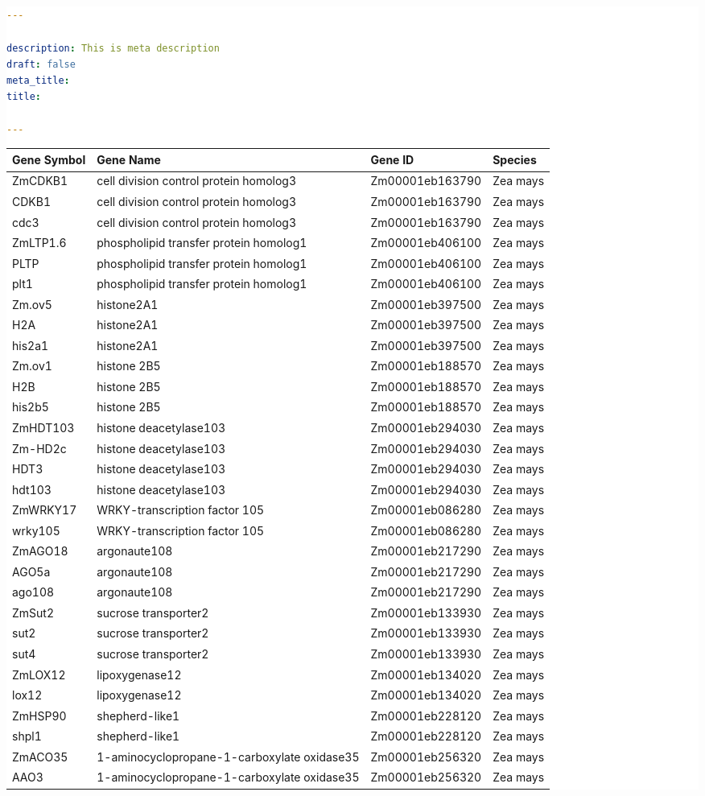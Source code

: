 ```yaml
---

description: This is meta description
draft: false
meta_title: 
title: 

---
```

|Gene Symbol| Gene Name|Gene ID|Species|
|:-------|:------|:----|:----|
| ZmCDKB1 | cell division control protein homolog3 | Zm00001eb163790 | Zea mays |
| CDKB1 | cell division control protein homolog3 | Zm00001eb163790 | Zea mays |
| cdc3 | cell division control protein homolog3 | Zm00001eb163790 | Zea mays |
| ZmLTP1.6 | phospholipid transfer protein homolog1 | Zm00001eb406100 | Zea mays |
| PLTP | phospholipid transfer protein homolog1 | Zm00001eb406100 | Zea mays |
| plt1 | phospholipid transfer protein homolog1 | Zm00001eb406100 | Zea mays |
| Zm.ov5 | histone2A1 | Zm00001eb397500 | Zea mays |
| H2A | histone2A1 | Zm00001eb397500 | Zea mays |
| his2a1 | histone2A1 | Zm00001eb397500 | Zea mays |
| Zm.ov1 | histone 2B5 | Zm00001eb188570 | Zea mays |
| H2B | histone 2B5 | Zm00001eb188570 | Zea mays |
| his2b5 | histone 2B5 | Zm00001eb188570 | Zea mays |
| ZmHDT103 | histone deacetylase103 | Zm00001eb294030 | Zea mays |
| Zm-HD2c | histone deacetylase103 | Zm00001eb294030 | Zea mays |
| HDT3 | histone deacetylase103 | Zm00001eb294030 | Zea mays |
| hdt103 | histone deacetylase103 | Zm00001eb294030 | Zea mays |
| ZmWRKY17 | WRKY-transcription factor 105 | Zm00001eb086280 | Zea mays |
| wrky105 | WRKY-transcription factor 105 | Zm00001eb086280 | Zea mays |
| ZmAGO18 | argonaute108 | Zm00001eb217290 | Zea mays |
| AGO5a | argonaute108 | Zm00001eb217290 | Zea mays |
| ago108 | argonaute108 | Zm00001eb217290 | Zea mays |
| ZmSut2 | sucrose transporter2 | Zm00001eb133930 | Zea mays |
| sut2 | sucrose transporter2 | Zm00001eb133930 | Zea mays |
| sut4 | sucrose transporter2 | Zm00001eb133930 | Zea mays |
| ZmLOX12 | lipoxygenase12 | Zm00001eb134020 | Zea mays |
| lox12 | lipoxygenase12 | Zm00001eb134020 | Zea mays |
| ZmHSP90 | shepherd-like1 | Zm00001eb228120 | Zea mays |
| shpl1 | shepherd-like1 | Zm00001eb228120 | Zea mays |
| ZmACO35 | 1-aminocyclopropane-1-carboxylate oxidase35 | Zm00001eb256320 | Zea mays |
| AAO3 | 1-aminocyclopropane-1-carboxylate oxidase35 | Zm00001eb256320 | Zea mays |